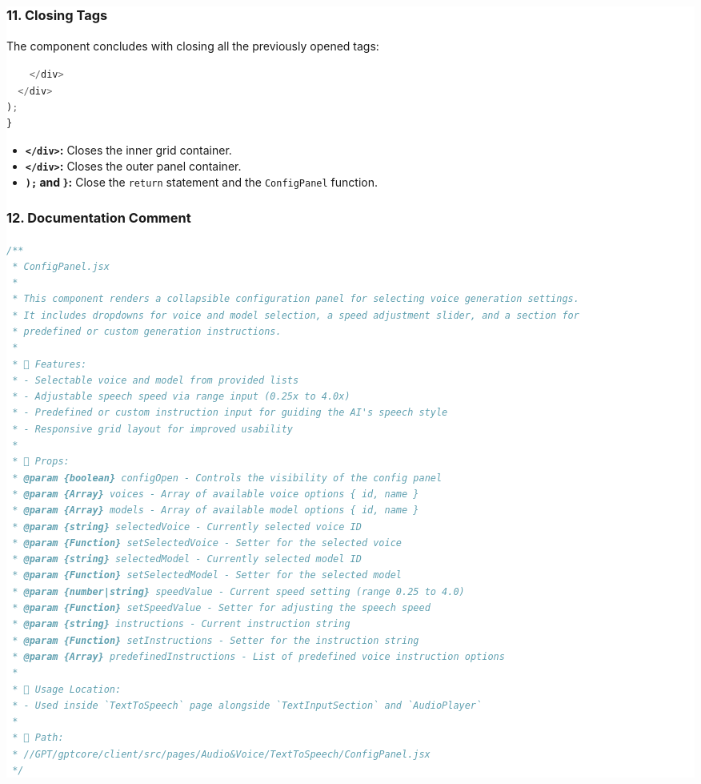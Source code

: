 ### 11. Closing Tags

The component concludes with closing all the previously opened tags:

```javascript
    </div>
  </div>
);
}

```

- **`</div>`:** Closes the inner grid container.
- **`</div>`:** Closes the outer panel container.
- **`);` and `}`:** Close the `return` statement and the `ConfigPanel` function.

### 12. Documentation Comment

```javascript
/**
 * ConfigPanel.jsx
 *
 * This component renders a collapsible configuration panel for selecting voice generation settings.
 * It includes dropdowns for voice and model selection, a speed adjustment slider, and a section for
 * predefined or custom generation instructions.
 *
 * 🧠 Features:
 * - Selectable voice and model from provided lists
 * - Adjustable speech speed via range input (0.25x to 4.0x)
 * - Predefined or custom instruction input for guiding the AI's speech style
 * - Responsive grid layout for improved usability
 *
 * 🔧 Props:
 * @param {boolean} configOpen - Controls the visibility of the config panel
 * @param {Array} voices - Array of available voice options { id, name }
 * @param {Array} models - Array of available model options { id, name }
 * @param {string} selectedVoice - Currently selected voice ID
 * @param {Function} setSelectedVoice - Setter for the selected voice
 * @param {string} selectedModel - Currently selected model ID
 * @param {Function} setSelectedModel - Setter for the selected model
 * @param {number|string} speedValue - Current speed setting (range 0.25 to 4.0)
 * @param {Function} setSpeedValue - Setter for adjusting the speech speed
 * @param {string} instructions - Current instruction string
 * @param {Function} setInstructions - Setter for the instruction string
 * @param {Array} predefinedInstructions - List of predefined voice instruction options
 *
 * 🧩 Usage Location:
 * - Used inside `TextToSpeech` page alongside `TextInputSection` and `AudioPlayer`
 *
 * 📁 Path:
 * //GPT/gptcore/client/src/pages/Audio&Voice/TextToSpeech/ConfigPanel.jsx
 */
```
